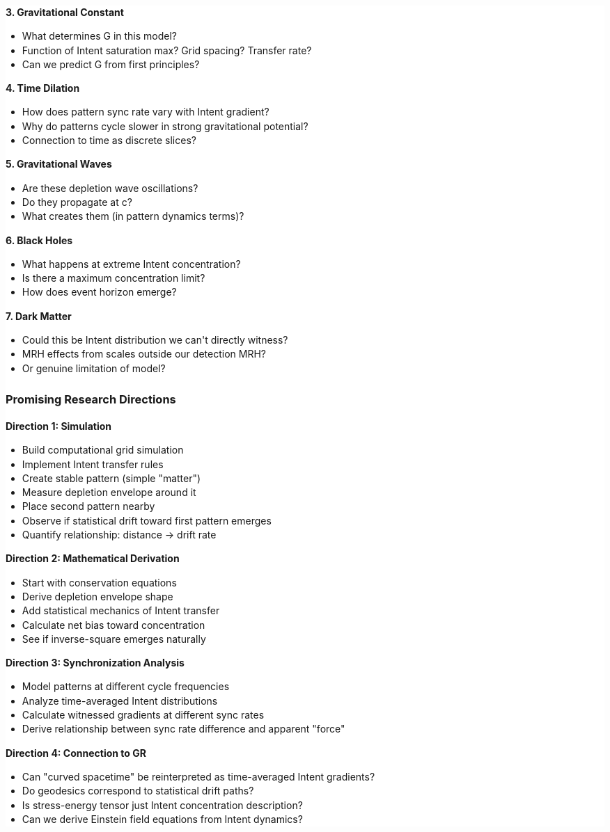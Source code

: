 **3. Gravitational Constant**
- What determines G in this model?
- Function of Intent saturation max? Grid spacing? Transfer rate?
- Can we predict G from first principles?

**4. Time Dilation**
- How does pattern sync rate vary with Intent gradient?
- Why do patterns cycle slower in strong gravitational potential?
- Connection to time as discrete slices?

**5. Gravitational Waves**
- Are these depletion wave oscillations?
- Do they propagate at c?
- What creates them (in pattern dynamics terms)?

**6. Black Holes**
- What happens at extreme Intent concentration?
- Is there a maximum concentration limit?
- How does event horizon emerge?

**7. Dark Matter**
- Could this be Intent distribution we can't directly witness?
- MRH effects from scales outside our detection MRH?
- Or genuine limitation of model?

### Promising Research Directions

**Direction 1: Simulation**
- Build computational grid simulation
- Implement Intent transfer rules
- Create stable pattern (simple "matter")
- Measure depletion envelope around it
- Place second pattern nearby
- Observe if statistical drift toward first pattern emerges
- Quantify relationship: distance → drift rate

**Direction 2: Mathematical Derivation**
- Start with conservation equations
- Derive depletion envelope shape
- Add statistical mechanics of Intent transfer
- Calculate net bias toward concentration
- See if inverse-square emerges naturally

**Direction 3: Synchronization Analysis**
- Model patterns at different cycle frequencies
- Analyze time-averaged Intent distributions
- Calculate witnessed gradients at different sync rates
- Derive relationship between sync rate difference and apparent "force"

**Direction 4: Connection to GR**
- Can "curved spacetime" be reinterpreted as time-averaged Intent gradients?
- Do geodesics correspond to statistical drift paths?
- Is stress-energy tensor just Intent concentration description?
- Can we derive Einstein field equations from Intent dynamics?
